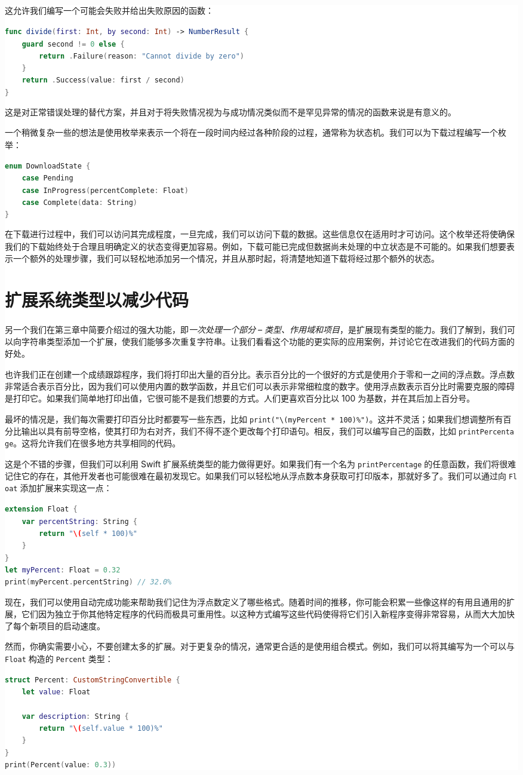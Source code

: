 这允许我们编写一个可能会失败并给出失败原因的函数：

```swift
func divide(first: Int, by second: Int) -> NumberResult {
    guard second != 0 else {
        return .Failure(reason: "Cannot divide by zero")
    }
    return .Success(value: first / second)
}
```

这是对正常错误处理的替代方案，并且对于将失败情况视为与成功情况类似而不是罕见异常的情况的函数来说是有意义的。

一个稍微复杂一些的想法是使用枚举来表示一个将在一段时间内经过各种阶段的过程，通常称为状态机。我们可以为下载过程编写一个枚举：

```swift
enum DownloadState {
    case Pending
    case InProgress(percentComplete: Float)
    case Complete(data: String)
}
```

在下载进行过程中，我们可以访问其完成程度，一旦完成，我们可以访问下载的数据。这些信息仅在适用时才可访问。这个枚举还将使确保我们的下载始终处于合理且明确定义的状态变得更加容易。例如，下载可能已完成但数据尚未处理的中立状态是不可能的。如果我们想要表示一个额外的处理步骤，我们可以轻松地添加另一个情况，并且从那时起，将清楚地知道下载将经过那个额外的状态。

# 扩展系统类型以减少代码

另一个我们在第三章中简要介绍过的强大功能，即*一次处理一个部分 – 类型、作用域和项目*，是扩展现有类型的能力。我们了解到，我们可以向字符串类型添加一个扩展，使我们能够多次重复字符串。让我们看看这个功能的更实际的应用案例，并讨论它在改进我们的代码方面的好处。

也许我们正在创建一个成绩跟踪程序，我们将打印出大量的百分比。表示百分比的一个很好的方式是使用介于零和一之间的浮点数。浮点数非常适合表示百分比，因为我们可以使用内置的数学函数，并且它们可以表示非常细粒度的数字。使用浮点数表示百分比时需要克服的障碍是打印它。如果我们简单地打印出值，它很可能不是我们想要的方式。人们更喜欢百分比以 100 为基数，并在其后加上百分号。

最坏的情况是，我们每次需要打印百分比时都要写一些东西，比如 `print("\(myPercent * 100)%")`。这并不灵活；如果我们想调整所有百分比输出以具有前导空格，使其打印为右对齐，我们不得不逐个更改每个打印语句。相反，我们可以编写自己的函数，比如 `printPercentage`。这将允许我们在很多地方共享相同的代码。

这是个不错的步骤，但我们可以利用 Swift 扩展系统类型的能力做得更好。如果我们有一个名为 `printPercentage` 的任意函数，我们将很难记住它的存在，其他开发者也可能很难在最初发现它。如果我们可以轻松地从浮点数本身获取可打印版本，那就好多了。我们可以通过向 `Float` 添加扩展来实现这一点：

```swift
extension Float {
    var percentString: String {
        return "\(self * 100)%"
    }
}
let myPercent: Float = 0.32
print(myPercent.percentString) // 32.0%
```

现在，我们可以使用自动完成功能来帮助我们记住为浮点数定义了哪些格式。随着时间的推移，你可能会积累一些像这样的有用且通用的扩展，它们因为独立于你其他特定程序的代码而极具可重用性。以这种方式编写这些代码使得将它们引入新程序变得非常容易，从而大大加快了每个新项目的启动速度。

然而，你确实需要小心，不要创建太多的扩展。对于更复杂的情况，通常更合适的是使用组合模式。例如，我们可以将其编写为一个可以与 `Float` 构造的 `Percent` 类型：

```swift
struct Percent: CustomStringConvertible {
    let value: Float

    var description: String {
        return "\(self.value * 100)%"
    }
}
print(Percent(value: 0.3))
```
